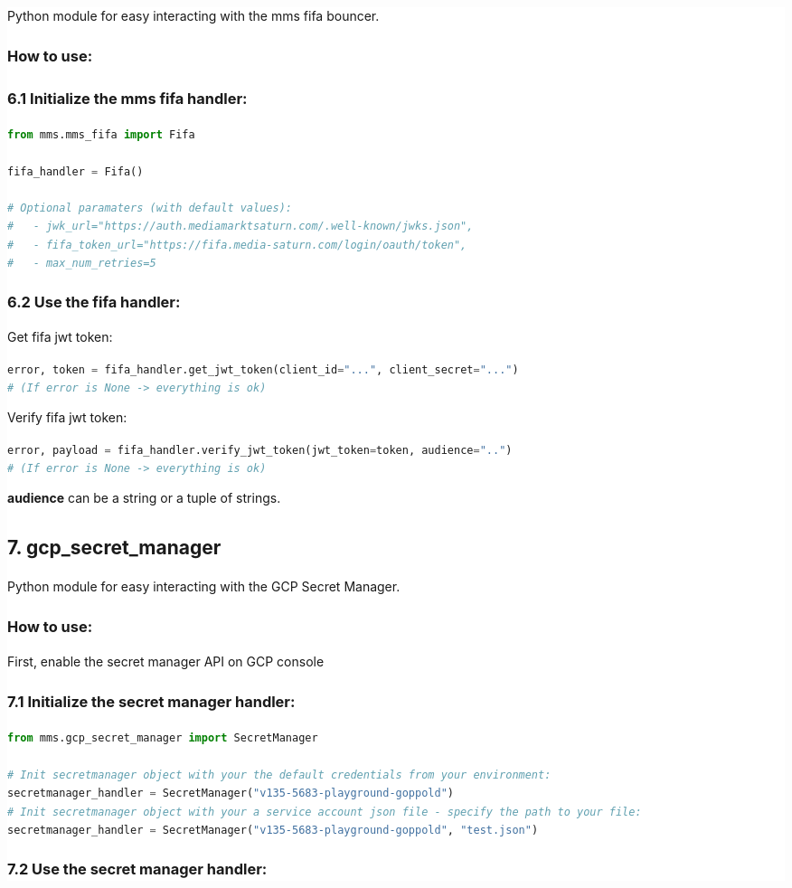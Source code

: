 Python module for easy interacting with the mms fifa bouncer. 

### How to use:

### 6.1 Initialize the mms fifa handler:

```python
from mms.mms_fifa import Fifa

fifa_handler = Fifa()

# Optional paramaters (with default values):
#   - jwk_url="https://auth.mediamarktsaturn.com/.well-known/jwks.json",
#   - fifa_token_url="https://fifa.media-saturn.com/login/oauth/token",
#   - max_num_retries=5
```

### 6.2 Use the fifa handler:

 Get fifa jwt token:

```python
error, token = fifa_handler.get_jwt_token(client_id="...", client_secret="...")
# (If error is None -> everything is ok)
```

Verify fifa jwt token:

```python
error, payload = fifa_handler.verify_jwt_token(jwt_token=token, audience="..")
# (If error is None -> everything is ok)
```

**audience** can be a string or a tuple of strings. 

## 7. gcp_secret_manager

Python module for easy interacting with the GCP Secret Manager. 

### How to use:

First, enable the secret manager API  on GCP console

### 7.1 Initialize the secret manager handler:

```python
from mms.gcp_secret_manager import SecretManager

# Init secretmanager object with your the default credentials from your environment:
secretmanager_handler = SecretManager("v135-5683-playground-goppold")
# Init secretmanager object with your a service account json file - specify the path to your file:
secretmanager_handler = SecretManager("v135-5683-playground-goppold", "test.json")
```

### 7.2 Use the secret manager handler:
